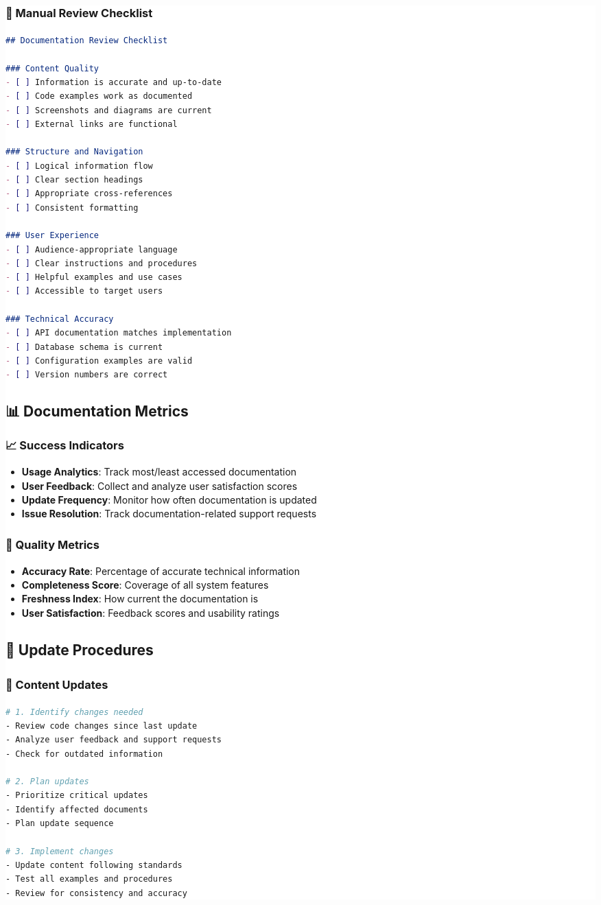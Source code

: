 ### 🔧 Manual Review Checklist
```markdown
## Documentation Review Checklist

### Content Quality
- [ ] Information is accurate and up-to-date
- [ ] Code examples work as documented
- [ ] Screenshots and diagrams are current
- [ ] External links are functional

### Structure and Navigation
- [ ] Logical information flow
- [ ] Clear section headings
- [ ] Appropriate cross-references
- [ ] Consistent formatting

### User Experience
- [ ] Audience-appropriate language
- [ ] Clear instructions and procedures
- [ ] Helpful examples and use cases
- [ ] Accessible to target users

### Technical Accuracy
- [ ] API documentation matches implementation
- [ ] Database schema is current
- [ ] Configuration examples are valid
- [ ] Version numbers are correct
```

## 📊 Documentation Metrics

### 📈 Success Indicators
- **Usage Analytics**: Track most/least accessed documentation
- **User Feedback**: Collect and analyze user satisfaction scores
- **Update Frequency**: Monitor how often documentation is updated
- **Issue Resolution**: Track documentation-related support requests

### 🎯 Quality Metrics
- **Accuracy Rate**: Percentage of accurate technical information
- **Completeness Score**: Coverage of all system features
- **Freshness Index**: How current the documentation is
- **User Satisfaction**: Feedback scores and usability ratings

## 🔄 Update Procedures

### 📝 Content Updates
```bash
# 1. Identify changes needed
- Review code changes since last update
- Analyze user feedback and support requests
- Check for outdated information

# 2. Plan updates
- Prioritize critical updates
- Identify affected documents
- Plan update sequence

# 3. Implement changes
- Update content following standards
- Test all examples and procedures
- Review for consistency and accuracy
```